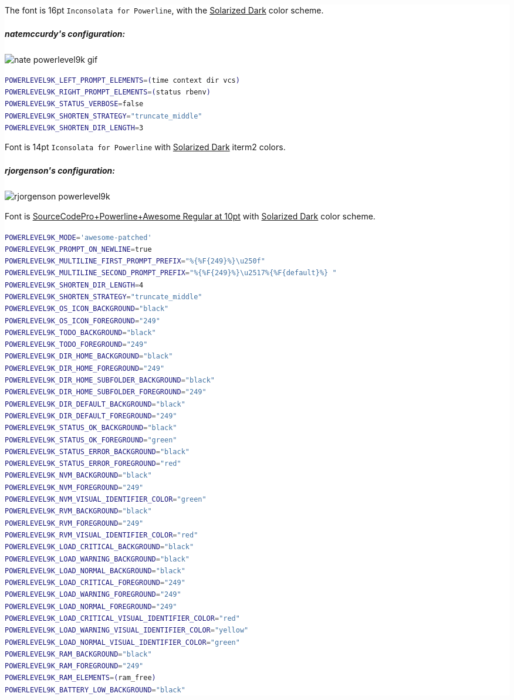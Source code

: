 The font is 16pt `Inconsolata for Powerline`, with the [Solarized Dark](https://github.com/mbadolato/iTerm2-Color-Schemes/blob/master/schemes/Solarized%20Dark.itermcolors) color scheme.

##### natemccurdy's configuration:

![nate powerlevel9k gif](http://i.imgur.com/wyBVZQy.gif)

```zsh
POWERLEVEL9K_LEFT_PROMPT_ELEMENTS=(time context dir vcs)
POWERLEVEL9K_RIGHT_PROMPT_ELEMENTS=(status rbenv)
POWERLEVEL9K_STATUS_VERBOSE=false
POWERLEVEL9K_SHORTEN_STRATEGY="truncate_middle"
POWERLEVEL9K_SHORTEN_DIR_LENGTH=3
```

Font is 14pt `Iconsolata for Powerline` with [Solarized Dark](https://github.com/mbadolato/iTerm2-Color-Schemes/blob/master/schemes/Solarized%20Dark.itermcolors) iterm2 colors.

##### rjorgenson's configuration:

![rjorgenson powerlevel9k](https://camo.githubusercontent.com/271270ea1d1d922b273047e87dda206b95e80e5b/687474703a2f2f692e696d6775722e636f6d2f4c634c31566e502e706e67)

Font is [SourceCodePro+Powerline+Awesome Regular at 10pt](https://github.com/stefano-meschiari/dotemacs/blob/master/SourceCodePro%2BPowerline%2BAwesome%2BRegular.ttf) with [Solarized Dark](http://ethanschoonover.com/solarized) color scheme.

```zsh
POWERLEVEL9K_MODE='awesome-patched'
POWERLEVEL9K_PROMPT_ON_NEWLINE=true
POWERLEVEL9K_MULTILINE_FIRST_PROMPT_PREFIX="%{%F{249}%}\u250f"
POWERLEVEL9K_MULTILINE_SECOND_PROMPT_PREFIX="%{%F{249}%}\u2517%{%F{default}%} "
POWERLEVEL9K_SHORTEN_DIR_LENGTH=4
POWERLEVEL9K_SHORTEN_STRATEGY="truncate_middle"
POWERLEVEL9K_OS_ICON_BACKGROUND="black"
POWERLEVEL9K_OS_ICON_FOREGROUND="249"
POWERLEVEL9K_TODO_BACKGROUND="black"
POWERLEVEL9K_TODO_FOREGROUND="249"
POWERLEVEL9K_DIR_HOME_BACKGROUND="black"
POWERLEVEL9K_DIR_HOME_FOREGROUND="249"
POWERLEVEL9K_DIR_HOME_SUBFOLDER_BACKGROUND="black"
POWERLEVEL9K_DIR_HOME_SUBFOLDER_FOREGROUND="249"
POWERLEVEL9K_DIR_DEFAULT_BACKGROUND="black"
POWERLEVEL9K_DIR_DEFAULT_FOREGROUND="249"
POWERLEVEL9K_STATUS_OK_BACKGROUND="black"
POWERLEVEL9K_STATUS_OK_FOREGROUND="green"
POWERLEVEL9K_STATUS_ERROR_BACKGROUND="black"
POWERLEVEL9K_STATUS_ERROR_FOREGROUND="red"
POWERLEVEL9K_NVM_BACKGROUND="black"
POWERLEVEL9K_NVM_FOREGROUND="249"
POWERLEVEL9K_NVM_VISUAL_IDENTIFIER_COLOR="green"
POWERLEVEL9K_RVM_BACKGROUND="black"
POWERLEVEL9K_RVM_FOREGROUND="249"
POWERLEVEL9K_RVM_VISUAL_IDENTIFIER_COLOR="red"
POWERLEVEL9K_LOAD_CRITICAL_BACKGROUND="black"
POWERLEVEL9K_LOAD_WARNING_BACKGROUND="black"
POWERLEVEL9K_LOAD_NORMAL_BACKGROUND="black"
POWERLEVEL9K_LOAD_CRITICAL_FOREGROUND="249"
POWERLEVEL9K_LOAD_WARNING_FOREGROUND="249"
POWERLEVEL9K_LOAD_NORMAL_FOREGROUND="249"
POWERLEVEL9K_LOAD_CRITICAL_VISUAL_IDENTIFIER_COLOR="red"
POWERLEVEL9K_LOAD_WARNING_VISUAL_IDENTIFIER_COLOR="yellow"
POWERLEVEL9K_LOAD_NORMAL_VISUAL_IDENTIFIER_COLOR="green"
POWERLEVEL9K_RAM_BACKGROUND="black"
POWERLEVEL9K_RAM_FOREGROUND="249"
POWERLEVEL9K_RAM_ELEMENTS=(ram_free)
POWERLEVEL9K_BATTERY_LOW_BACKGROUND="black"
```